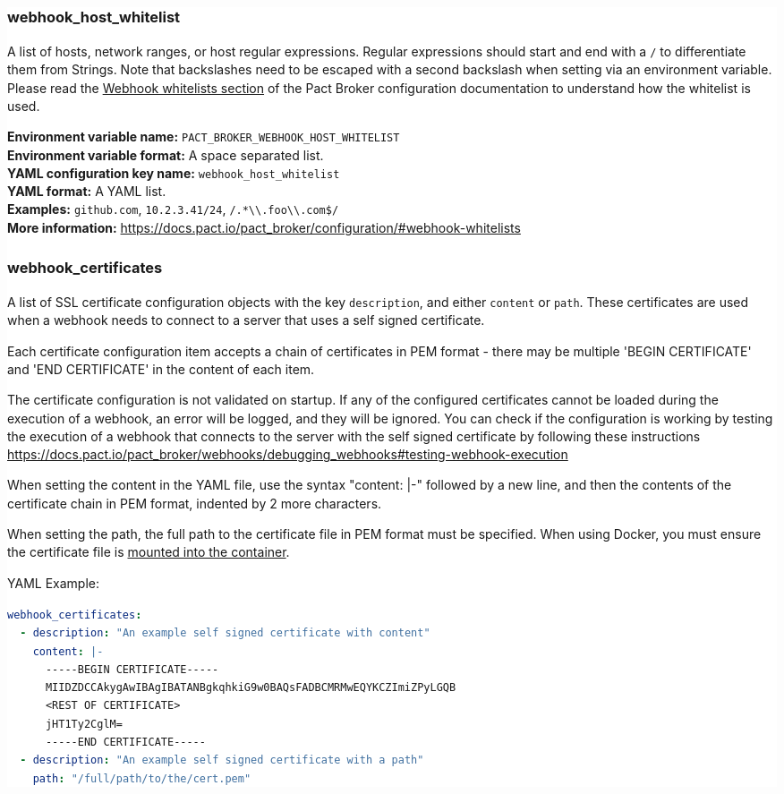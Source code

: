 ### webhook_host_whitelist

A list of hosts, network ranges, or host regular expressions.
Regular expressions should start and end with a `/` to differentiate them from Strings.
Note that backslashes need to be escaped with a second backslash when setting via an environment variable.
Please read the [Webhook whitelists section](https://docs.pact.io/pact_broker/configuration/features#webhooks) of the Pact Broker configuration documentation to understand how the whitelist is used.

**Environment variable name:** `PACT_BROKER_WEBHOOK_HOST_WHITELIST`<br/>
**Environment variable format:** A space separated list.<br/>
**YAML configuration key name:** `webhook_host_whitelist`<br/>
**YAML format:** A YAML list.<br/>
**Examples:** `github.com`, `10.2.3.41/24`, `/.*\\.foo\\.com$/`<br/>
**More information:** https://docs.pact.io/pact_broker/configuration/#webhook-whitelists<br/>

### webhook_certificates

A list of SSL certificate configuration objects with the key `description`, and either `content` or `path`. These
certificates are used when a webhook needs to connect to a server that uses a self signed certificate.

Each certificate configuration item accepts a chain of certificates in PEM format - there may be multiple 'BEGIN CERTIFICATE' and 'END CERTIFICATE' in the content of each item.

The certificate configuration is not validated on startup. If any of the configured certificates cannot be loaded during the execution of a webhook, an error
will be logged, and they will be ignored. You can check if the configuration is working by testing the execution of
a webhook that connects to the server with the self signed certificate by following these instructions https://docs.pact.io/pact_broker/webhooks/debugging_webhooks#testing-webhook-execution

When setting the content in the YAML file, use the syntax "content: |-" followed by a new line, and then the contents of the certificate
chain in PEM format, indented by 2 more characters.

When setting the path, the full path to the certificate file in PEM format must be specified. When using Docker, you must ensure the
certificate file is [mounted into the container](https://docs.docker.com/storage/volumes/).

YAML Example:

```yaml
webhook_certificates:
  - description: "An example self signed certificate with content"
    content: |-
      -----BEGIN CERTIFICATE-----
      MIIDZDCCAkygAwIBAgIBATANBgkqhkiG9w0BAQsFADBCMRMwEQYKCZImiZPyLGQB
      <REST OF CERTIFICATE>
      jHT1Ty2CglM=
      -----END CERTIFICATE-----
  - description: "An example self signed certificate with a path"
    path: "/full/path/to/the/cert.pem"

```
